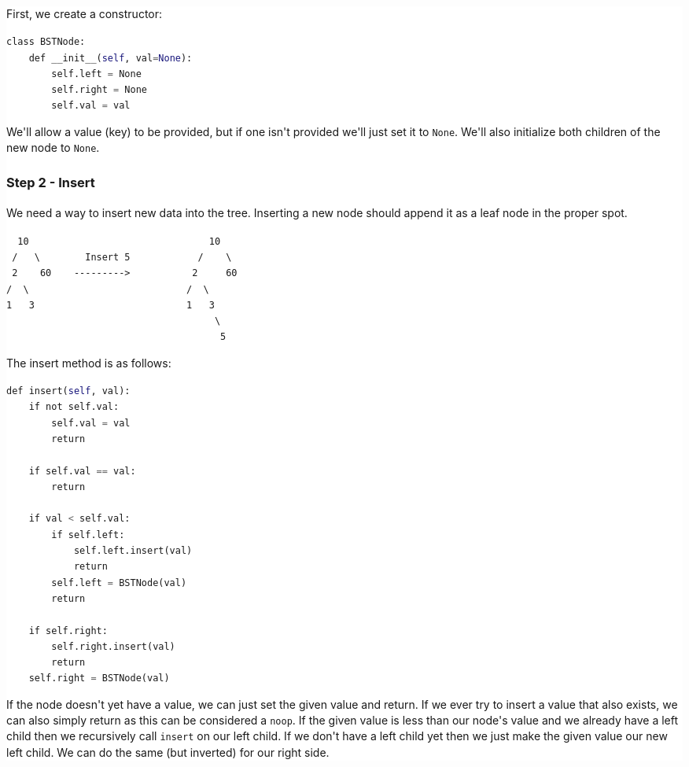 First, we create a constructor:

```py
class BSTNode:
    def __init__(self, val=None):
        self.left = None
        self.right = None
        self.val = val
```

We'll allow a value (key) to be provided, but if one isn't provided we'll just set it to `None`. We'll also initialize both children of the new node to `None`.

### Step 2 - Insert

We need a way to insert new data into the tree. Inserting a new node should append it as a leaf node in the proper spot.

```
  10                                10
 /   \        Insert 5            /    \
 2    60    --------->           2     60
/  \                            /  \
1   3                           1   3
                                     \
                                      5
```

The insert method is as follows:

```py
def insert(self, val):
    if not self.val:
        self.val = val
        return

    if self.val == val:
        return

    if val < self.val:
        if self.left:
            self.left.insert(val)
            return
        self.left = BSTNode(val)
        return

    if self.right:
        self.right.insert(val)
        return
    self.right = BSTNode(val)
```

If the node doesn't yet have a value, we can just set the given value and return. If we ever try to insert a value that also exists, we can also simply return as this can be considered a `noop`. If the given value is less than our node's value and we already have a left child then we recursively call `insert` on our left child. If we don't have a left child yet then we just make the given value our new left child. We can do the same (but inverted) for our right side.
